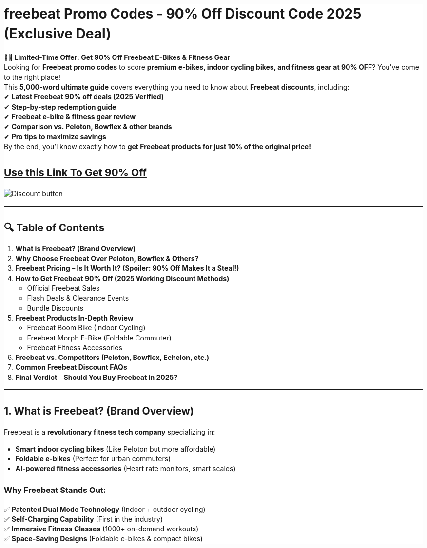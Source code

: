 # freebeat Promo Codes - 90% Off Discount Code 2025 (Exclusive Deal)

**🚴‍♂️ Limited-Time Offer: Get 90% Off Freebeat E-Bikes & Fitness Gear**  
Looking for **Freebeat promo codes** to score **premium e-bikes, indoor cycling bikes, and fitness gear at 90% OFF**? You’ve come to the right place!  
This **5,000-word ultimate guide** covers everything you need to know about **Freebeat discounts**, including:  
✔ **Latest Freebeat 90% off deals (2025 Verified)**  
✔ **Step-by-step redemption guide**  
✔ **Freebeat e-bike & fitness gear review**  
✔ **Comparison vs. Peloton, Bowflex & other brands**  
✔ **Pro tips to maximize savings**  
By the end, you’l know exactly how to **get Freebeat products for just 10% of the original price!**  

## [Use this Link To Get 90% Off](https://www.basedlabs.ai/?via=123b)

[![Discount button](https://github.com/user-attachments/assets/8861a03d-062d-4f65-b3fa-004333ed43b4)](https://www.basedlabs.ai/?via=123b)


---  

## **🔍 Table of Contents**  
1. **What is Freebeat? (Brand Overview)**  
2. **Why Choose Freebeat Over Peloton, Bowflex & Others?**  
3. **Freebeat Pricing – Is It Worth It? (Spoiler: 90% Off Makes It a Steal!)**  
4. **How to Get Freebeat 90% Off (2025 Working Discount Methods)**  
   - Official Freebeat Sales  
   - Flash Deals & Clearance Events  
   - Bundle Discounts  
5. **Freebeat Products In-Depth Review**  
   - Freebeat Boom Bike (Indoor Cycling)  
   - Freebeat Morph E-Bike (Foldable Commuter)  
   - Freebeat Fitness Accessories  
6. **Freebeat vs. Competitors (Peloton, Bowflex, Echelon, etc.)**  
7. **Common Freebeat Discount FAQs**  
8. **Final Verdict – Should You Buy Freebeat in 2025?**  

---  

## **1. What is Freebeat? (Brand Overview)**  
Freebeat is a **revolutionary fitness tech company** specializing in:  
- **Smart indoor cycling bikes** (Like Peloton but more affordable)  
- **Foldable e-bikes** (Perfect for urban commuters)  
- **AI-powered fitness accessories** (Heart rate monitors, smart scales)  

### **Why Freebeat Stands Out:**  
✅ **Patented Dual Mode Technology** (Indoor + outdoor cycling)  
✅ **Self-Charging Capability** (First in the industry)  
✅ **Immersive Fitness Classes** (1000+ on-demand workouts)  
✅ **Space-Saving Designs** (Foldable e-bikes & compact bikes)  
